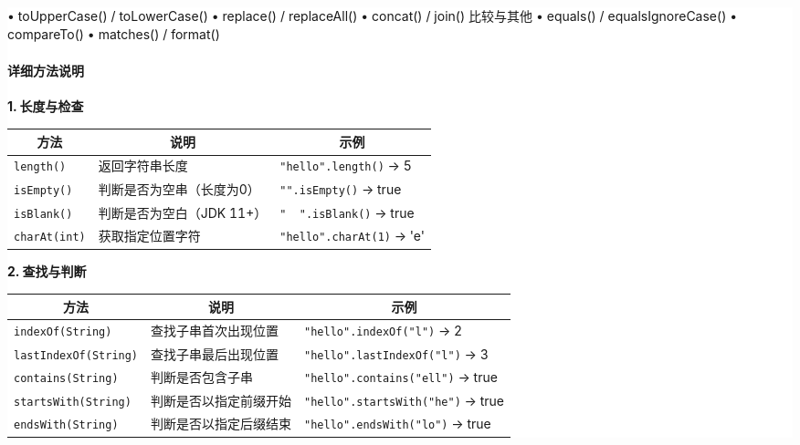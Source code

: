   <text x="320" y="320" font-size="10" text-anchor="start" fill="#333">• toUpperCase() / toLowerCase()</text>
  <text x="320" y="340" font-size="10" text-anchor="start" fill="#333">• replace() / replaceAll()</text>
  <text x="320" y="360" font-size="10" text-anchor="start" fill="#333">• concat() / join()</text>
  <rect x="570" y="250" width="180" height="120" fill="#FFEBEE" stroke="#F44336" stroke-width="2" rx="5"/>
  <text x="660" y="275" font-size="13" font-weight="bold" text-anchor="middle" fill="#C62828">比较与其他</text>
  <text x="580" y="300" font-size="10" text-anchor="start" fill="#333">• equals() / equalsIgnoreCase()</text>
  <text x="580" y="320" font-size="10" text-anchor="start" fill="#333">• compareTo()</text>
  <text x="580" y="340" font-size="10" text-anchor="start" fill="#333">• matches() / format()</text>
  <path d="M 570 310 L 450 250" stroke="#F44336" stroke-width="2" marker-end="url(#arrow18)"/>
  <defs>
    <marker id="arrow15" markerWidth="8" markerHeight="8" refX="7" refY="4" orient="auto"><path d="M0,0 L0,8 L8,4 z" fill="#2196F3"/></marker>
    <marker id="arrow16" markerWidth="8" markerHeight="8" refX="7" refY="4" orient="auto"><path d="M0,0 L0,8 L8,4 z" fill="#4CAF50"/></marker>
    <marker id="arrow17" markerWidth="8" markerHeight="8" refX="7" refY="4" orient="auto"><path d="M0,0 L0,8 L8,4 z" fill="#FF9800"/></marker>
    <marker id="arrow18" markerWidth="8" markerHeight="8" refX="7" refY="4" orient="auto"><path d="M0,0 L0,8 L8,4 z" fill="#F44336"/></marker>
  </defs>
</svg>

#### 详细方法说明

**1. 长度与检查**

| 方法 | 说明 | 示例 |
|------|------|------|
| `length()` | 返回字符串长度 | `"hello".length()` → 5 |
| `isEmpty()` | 判断是否为空串（长度为0） | `"".isEmpty()` → true |
| `isBlank()` | 判断是否为空白（JDK 11+） | `"  ".isBlank()` → true |
| `charAt(int)` | 获取指定位置字符 | `"hello".charAt(1)` → 'e' |

**2. 查找与判断**

| 方法 | 说明 | 示例 |
|------|------|------|
| `indexOf(String)` | 查找子串首次出现位置 | `"hello".indexOf("l")` → 2 |
| `lastIndexOf(String)` | 查找子串最后出现位置 | `"hello".lastIndexOf("l")` → 3 |
| `contains(String)` | 判断是否包含子串 | `"hello".contains("ell")` → true |
| `startsWith(String)` | 判断是否以指定前缀开始 | `"hello".startsWith("he")` → true |
| `endsWith(String)` | 判断是否以指定后缀结束 | `"hello".endsWith("lo")` → true |
